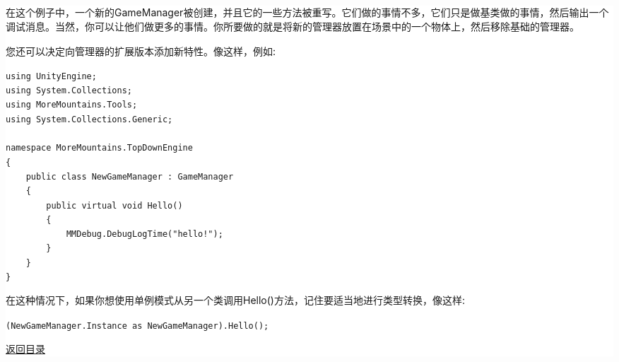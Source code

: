 在这个例子中，一个新的GameManager被创建，并且它的一些方法被重写。它们做的事情不多，它们只是做基类做的事情，然后输出一个调试消息。当然，你可以让他们做更多的事情。你所要做的就是将新的管理器放置在场景中的一个物体上，然后移除基础的管理器。

您还可以决定向管理器的扩展版本添加新特性。像这样，例如:
```
using UnityEngine;
using System.Collections;
using MoreMountains.Tools;
using System.Collections.Generic;

namespace MoreMountains.TopDownEngine
{
	public class NewGameManager : GameManager
	{
		public virtual void Hello()
		{
			MMDebug.DebugLogTime("hello!");
		}
	}
}
```
在这种情况下，如果你想使用单例模式从另一个类调用Hello()方法，记住要适当地进行类型转换，像这样:
```
(NewGameManager.Instance as NewGameManager).Hello();
```

[返回目录](#mulu)